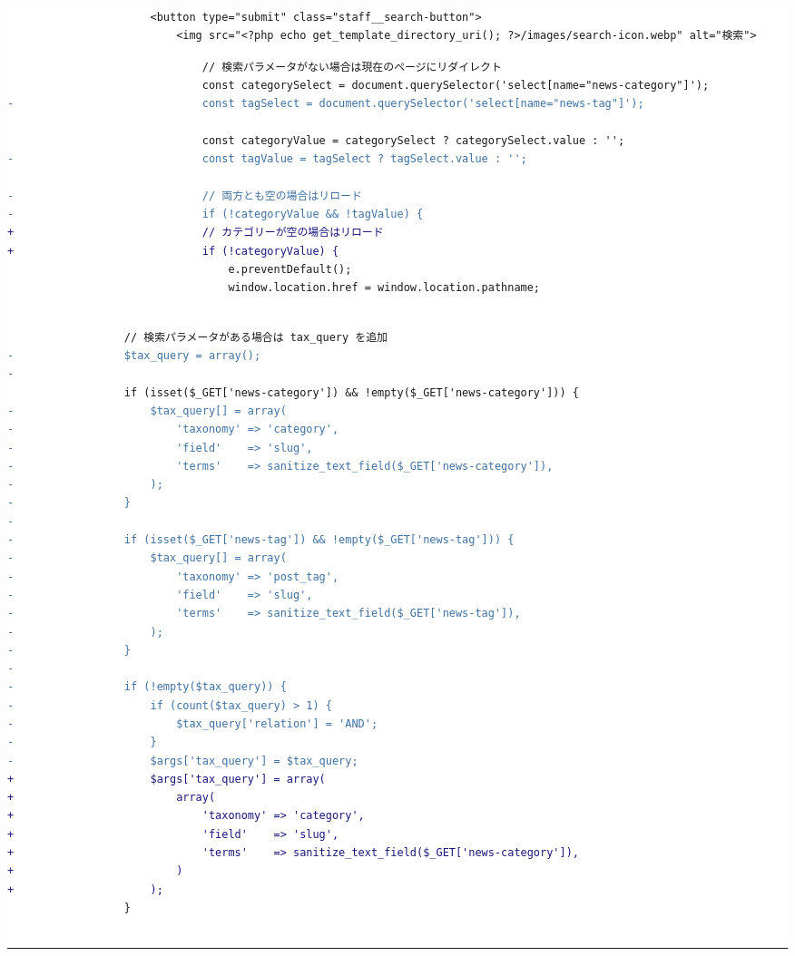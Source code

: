 ```diff
                      <button type="submit" class="staff__search-button">
                          <img src="<?php echo get_template_directory_uri(); ?>/images/search-icon.webp" alt="検索">
```

```diff
                              // 検索パラメータがない場合は現在のページにリダイレクト
                              const categorySelect = document.querySelector('select[name="news-category"]');
-                             const tagSelect = document.querySelector('select[name="news-tag"]');
                              
                              const categoryValue = categorySelect ? categorySelect.value : '';
-                             const tagValue = tagSelect ? tagSelect.value : '';
                              
-                             // 両方とも空の場合はリロード
-                             if (!categoryValue && !tagValue) {
+                             // カテゴリーが空の場合はリロード
+                             if (!categoryValue) {
                                  e.preventDefault();
                                  window.location.href = window.location.pathname;
```

```diff
                  
                  // 検索パラメータがある場合は tax_query を追加
-                 $tax_query = array();
-                 
                  if (isset($_GET['news-category']) && !empty($_GET['news-category'])) {
-                     $tax_query[] = array(
-                         'taxonomy' => 'category',
-                         'field'    => 'slug',
-                         'terms'    => sanitize_text_field($_GET['news-category']),
-                     );
-                 }
-                 
-                 if (isset($_GET['news-tag']) && !empty($_GET['news-tag'])) {
-                     $tax_query[] = array(
-                         'taxonomy' => 'post_tag',
-                         'field'    => 'slug',
-                         'terms'    => sanitize_text_field($_GET['news-tag']),
-                     );
-                 }
-                 
-                 if (!empty($tax_query)) {
-                     if (count($tax_query) > 1) {
-                         $tax_query['relation'] = 'AND';
-                     }
-                     $args['tax_query'] = $tax_query;
+                     $args['tax_query'] = array(
+                         array(
+                             'taxonomy' => 'category',
+                             'field'    => 'slug',
+                             'terms'    => sanitize_text_field($_GET['news-category']),
+                         )
+                     );
                  }
                  
```

---